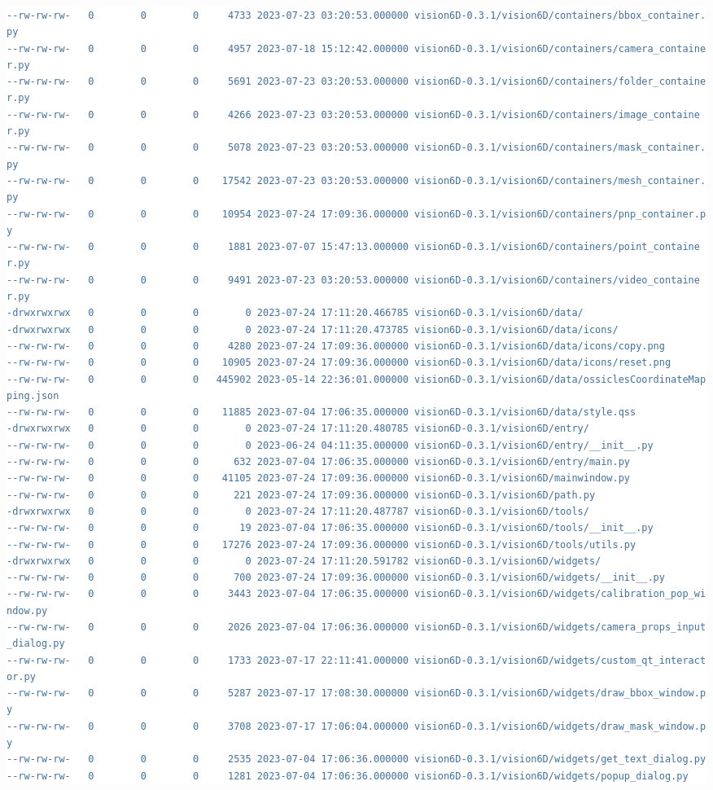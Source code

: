 ```diff
--rw-rw-rw-   0        0        0     4733 2023-07-23 03:20:53.000000 vision6D-0.3.1/vision6D/containers/bbox_container.py
--rw-rw-rw-   0        0        0     4957 2023-07-18 15:12:42.000000 vision6D-0.3.1/vision6D/containers/camera_container.py
--rw-rw-rw-   0        0        0     5691 2023-07-23 03:20:53.000000 vision6D-0.3.1/vision6D/containers/folder_container.py
--rw-rw-rw-   0        0        0     4266 2023-07-23 03:20:53.000000 vision6D-0.3.1/vision6D/containers/image_container.py
--rw-rw-rw-   0        0        0     5078 2023-07-23 03:20:53.000000 vision6D-0.3.1/vision6D/containers/mask_container.py
--rw-rw-rw-   0        0        0    17542 2023-07-23 03:20:53.000000 vision6D-0.3.1/vision6D/containers/mesh_container.py
--rw-rw-rw-   0        0        0    10954 2023-07-24 17:09:36.000000 vision6D-0.3.1/vision6D/containers/pnp_container.py
--rw-rw-rw-   0        0        0     1881 2023-07-07 15:47:13.000000 vision6D-0.3.1/vision6D/containers/point_container.py
--rw-rw-rw-   0        0        0     9491 2023-07-23 03:20:53.000000 vision6D-0.3.1/vision6D/containers/video_container.py
-drwxrwxrwx   0        0        0        0 2023-07-24 17:11:20.466785 vision6D-0.3.1/vision6D/data/
-drwxrwxrwx   0        0        0        0 2023-07-24 17:11:20.473785 vision6D-0.3.1/vision6D/data/icons/
--rw-rw-rw-   0        0        0     4280 2023-07-24 17:09:36.000000 vision6D-0.3.1/vision6D/data/icons/copy.png
--rw-rw-rw-   0        0        0    10905 2023-07-24 17:09:36.000000 vision6D-0.3.1/vision6D/data/icons/reset.png
--rw-rw-rw-   0        0        0   445902 2023-05-14 22:36:01.000000 vision6D-0.3.1/vision6D/data/ossiclesCoordinateMapping.json
--rw-rw-rw-   0        0        0    11885 2023-07-04 17:06:35.000000 vision6D-0.3.1/vision6D/data/style.qss
-drwxrwxrwx   0        0        0        0 2023-07-24 17:11:20.480785 vision6D-0.3.1/vision6D/entry/
--rw-rw-rw-   0        0        0        0 2023-06-24 04:11:35.000000 vision6D-0.3.1/vision6D/entry/__init__.py
--rw-rw-rw-   0        0        0      632 2023-07-04 17:06:35.000000 vision6D-0.3.1/vision6D/entry/main.py
--rw-rw-rw-   0        0        0    41105 2023-07-24 17:09:36.000000 vision6D-0.3.1/vision6D/mainwindow.py
--rw-rw-rw-   0        0        0      221 2023-07-24 17:09:36.000000 vision6D-0.3.1/vision6D/path.py
-drwxrwxrwx   0        0        0        0 2023-07-24 17:11:20.487787 vision6D-0.3.1/vision6D/tools/
--rw-rw-rw-   0        0        0       19 2023-07-04 17:06:35.000000 vision6D-0.3.1/vision6D/tools/__init__.py
--rw-rw-rw-   0        0        0    17276 2023-07-24 17:09:36.000000 vision6D-0.3.1/vision6D/tools/utils.py
-drwxrwxrwx   0        0        0        0 2023-07-24 17:11:20.591782 vision6D-0.3.1/vision6D/widgets/
--rw-rw-rw-   0        0        0      700 2023-07-24 17:09:36.000000 vision6D-0.3.1/vision6D/widgets/__init__.py
--rw-rw-rw-   0        0        0     3443 2023-07-04 17:06:35.000000 vision6D-0.3.1/vision6D/widgets/calibration_pop_window.py
--rw-rw-rw-   0        0        0     2026 2023-07-04 17:06:36.000000 vision6D-0.3.1/vision6D/widgets/camera_props_input_dialog.py
--rw-rw-rw-   0        0        0     1733 2023-07-17 22:11:41.000000 vision6D-0.3.1/vision6D/widgets/custom_qt_interactor.py
--rw-rw-rw-   0        0        0     5287 2023-07-17 17:08:30.000000 vision6D-0.3.1/vision6D/widgets/draw_bbox_window.py
--rw-rw-rw-   0        0        0     3708 2023-07-17 17:06:04.000000 vision6D-0.3.1/vision6D/widgets/draw_mask_window.py
--rw-rw-rw-   0        0        0     2535 2023-07-04 17:06:36.000000 vision6D-0.3.1/vision6D/widgets/get_text_dialog.py
--rw-rw-rw-   0        0        0     1281 2023-07-04 17:06:36.000000 vision6D-0.3.1/vision6D/widgets/popup_dialog.py
```